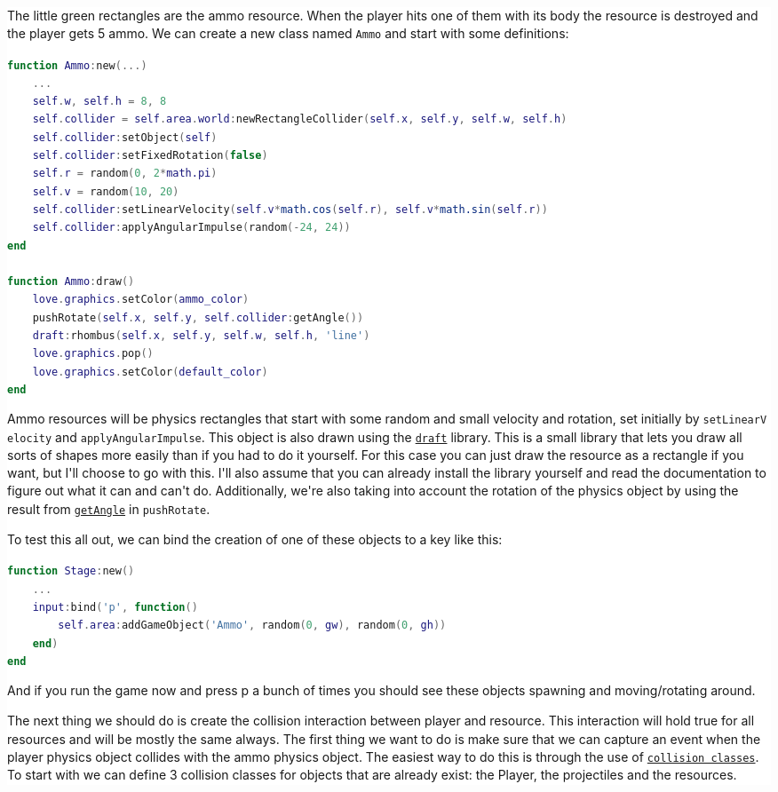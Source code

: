 The little green rectangles are the ammo resource. When the player hits one of them with its body the resource is destroyed and the player gets 5 ammo. We can create a new class named `Ammo` and start with some definitions:

```lua
function Ammo:new(...)
    ... 
    self.w, self.h = 8, 8
    self.collider = self.area.world:newRectangleCollider(self.x, self.y, self.w, self.h)
    self.collider:setObject(self)
    self.collider:setFixedRotation(false)
    self.r = random(0, 2*math.pi)
    self.v = random(10, 20)
    self.collider:setLinearVelocity(self.v*math.cos(self.r), self.v*math.sin(self.r))
    self.collider:applyAngularImpulse(random(-24, 24))
end

function Ammo:draw()
    love.graphics.setColor(ammo_color)
    pushRotate(self.x, self.y, self.collider:getAngle())
    draft:rhombus(self.x, self.y, self.w, self.h, 'line')
    love.graphics.pop()
    love.graphics.setColor(default_color)
end
```

Ammo resources will be physics rectangles that start with some random and small velocity and rotation, set initially by `setLinearVelocity` and `applyAngularImpulse`. This object is also drawn using the [`draft`](https://github.com/pelevesque/draft) library. This is a small library that lets you draw all sorts of shapes more easily than if you had to do it yourself. For this case you can just draw the resource as a rectangle if you want, but I'll choose to go with this. I'll also assume that you can already install the library yourself and read the documentation to figure out what it can and can't do. Additionally, we're also taking into account the rotation of the physics object by using the result from [`getAngle`](https://love2d.org/wiki/Body:getAngle) in `pushRotate`.

To test this all out, we can bind the creation of one of these objects to a key like this:

```lua
function Stage:new()
    ...
    input:bind('p', function() 
        self.area:addGameObject('Ammo', random(0, gw), random(0, gh)) 
    end)
end
```

And if you run the game now and press p a bunch of times you should see these objects spawning and moving/rotating around.

The next thing we should do is create the collision interaction between player and resource. This interaction will hold true for all resources and will be mostly the same always. The first thing we want to do is make sure that we can capture an event when the player physics object collides with the ammo physics object. The easiest way to do this is through the use of [`collision classes`](https://github.com/SSYGEA/windfield#create-collision-classes). To start with we can define 3 collision classes for objects that are already exist: the Player, the projectiles and the resources.
